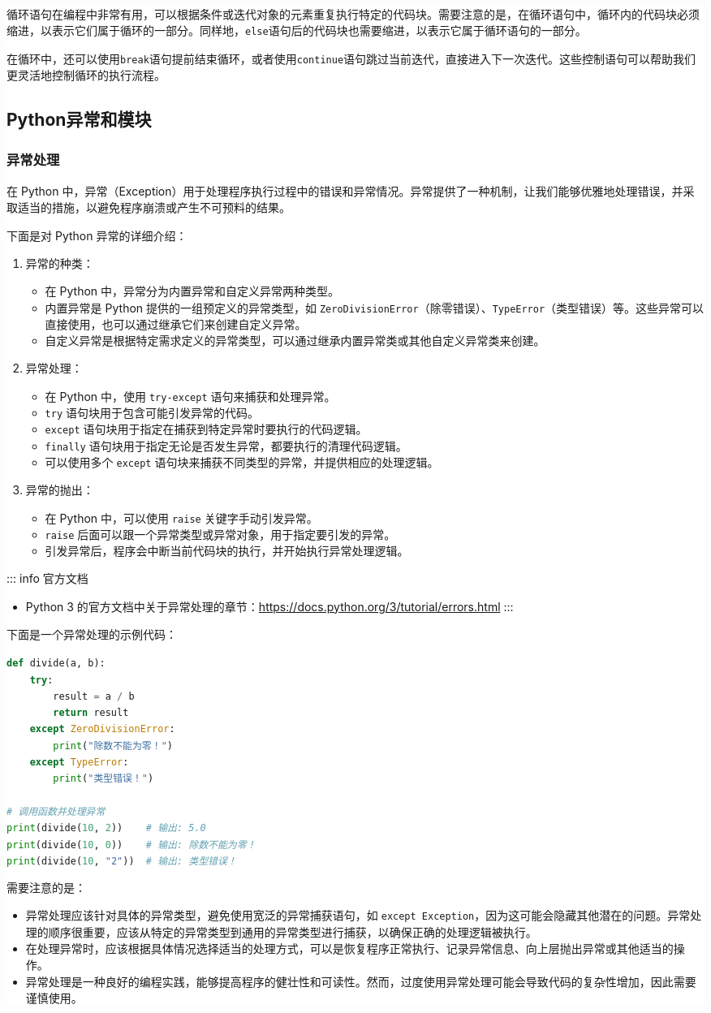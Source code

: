 循环语句在编程中非常有用，可以根据条件或迭代对象的元素重复执行特定的代码块。需要注意的是，在循环语句中，循环内的代码块必须缩进，以表示它们属于循环的一部分。同样地，`else`语句后的代码块也需要缩进，以表示它属于循环语句的一部分。

在循环中，还可以使用`break`语句提前结束循环，或者使用`continue`语句跳过当前迭代，直接进入下一次迭代。这些控制语句可以帮助我们更灵活地控制循环的执行流程。


## Python异常和模块

### 异常处理
在 Python 中，异常（Exception）用于处理程序执行过程中的错误和异常情况。异常提供了一种机制，让我们能够优雅地处理错误，并采取适当的措施，以避免程序崩溃或产生不可预料的结果。

下面是对 Python 异常的详细介绍：

1. 异常的种类：
   - 在 Python 中，异常分为内置异常和自定义异常两种类型。
   - 内置异常是 Python 提供的一组预定义的异常类型，如 `ZeroDivisionError`（除零错误）、`TypeError`（类型错误）等。这些异常可以直接使用，也可以通过继承它们来创建自定义异常。
   - 自定义异常是根据特定需求定义的异常类型，可以通过继承内置异常类或其他自定义异常类来创建。

2. 异常处理：
   - 在 Python 中，使用 `try-except` 语句来捕获和处理异常。
   - `try` 语句块用于包含可能引发异常的代码。
   - `except` 语句块用于指定在捕获到特定异常时要执行的代码逻辑。
   - `finally` 语句块用于指定无论是否发生异常，都要执行的清理代码逻辑。
   - 可以使用多个 `except` 语句块来捕获不同类型的异常，并提供相应的处理逻辑。

3. 异常的抛出：
   - 在 Python 中，可以使用 `raise` 关键字手动引发异常。
   - `raise` 后面可以跟一个异常类型或异常对象，用于指定要引发的异常。
   - 引发异常后，程序会中断当前代码块的执行，并开始执行异常处理逻辑。

::: info 官方文档
- Python 3 的官方文档中关于异常处理的章节：https://docs.python.org/3/tutorial/errors.html
:::

下面是一个异常处理的示例代码：

```python
def divide(a, b):
    try:
        result = a / b
        return result
    except ZeroDivisionError:
        print("除数不能为零！")
    except TypeError:
        print("类型错误！")

# 调用函数并处理异常
print(divide(10, 2))    # 输出: 5.0
print(divide(10, 0))    # 输出: 除数不能为零！
print(divide(10, "2"))  # 输出: 类型错误！
```

需要注意的是：
- 异常处理应该针对具体的异常类型，避免使用宽泛的异常捕获语句，如 `except Exception`，因为这可能会隐藏其他潜在的问题。异常处理的顺序很重要，应该从特定的异常类型到通用的异常类型进行捕获，以确保正确的处理逻辑被执行。
- 在处理异常时，应该根据具体情况选择适当的处理方式，可以是恢复程序正常执行、记录异常信息、向上层抛出异常或其他适当的操作。
- 异常处理是一种良好的编程实践，能够提高程序的健壮性和可读性。然而，过度使用异常处理可能会导致代码的复杂性增加，因此需要谨慎使用。

